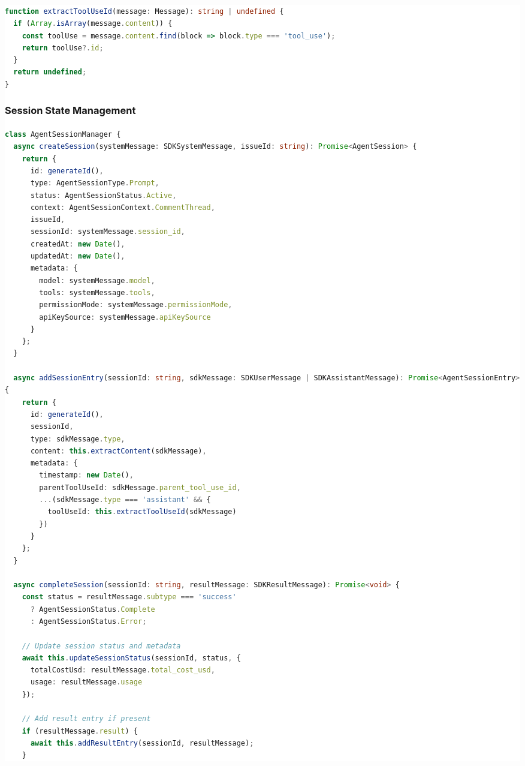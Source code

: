 ```typescript
function extractToolUseId(message: Message): string | undefined {
  if (Array.isArray(message.content)) {
    const toolUse = message.content.find(block => block.type === 'tool_use');
    return toolUse?.id;
  }
  return undefined;
}
```

### Session State Management
```typescript
class AgentSessionManager {
  async createSession(systemMessage: SDKSystemMessage, issueId: string): Promise<AgentSession> {
    return {
      id: generateId(),
      type: AgentSessionType.Prompt,
      status: AgentSessionStatus.Active,
      context: AgentSessionContext.CommentThread,
      issueId,
      sessionId: systemMessage.session_id,
      createdAt: new Date(),
      updatedAt: new Date(),
      metadata: {
        model: systemMessage.model,
        tools: systemMessage.tools,
        permissionMode: systemMessage.permissionMode,
        apiKeySource: systemMessage.apiKeySource
      }
    };
  }

  async addSessionEntry(sessionId: string, sdkMessage: SDKUserMessage | SDKAssistantMessage): Promise<AgentSessionEntry> {
    return {
      id: generateId(),
      sessionId,
      type: sdkMessage.type,
      content: this.extractContent(sdkMessage),
      metadata: {
        timestamp: new Date(),
        parentToolUseId: sdkMessage.parent_tool_use_id,
        ...(sdkMessage.type === 'assistant' && {
          toolUseId: this.extractToolUseId(sdkMessage)
        })
      }
    };
  }

  async completeSession(sessionId: string, resultMessage: SDKResultMessage): Promise<void> {
    const status = resultMessage.subtype === 'success' 
      ? AgentSessionStatus.Complete 
      : AgentSessionStatus.Error;
    
    // Update session status and metadata
    await this.updateSessionStatus(sessionId, status, {
      totalCostUsd: resultMessage.total_cost_usd,
      usage: resultMessage.usage
    });
    
    // Add result entry if present
    if (resultMessage.result) {
      await this.addResultEntry(sessionId, resultMessage);
    }
```